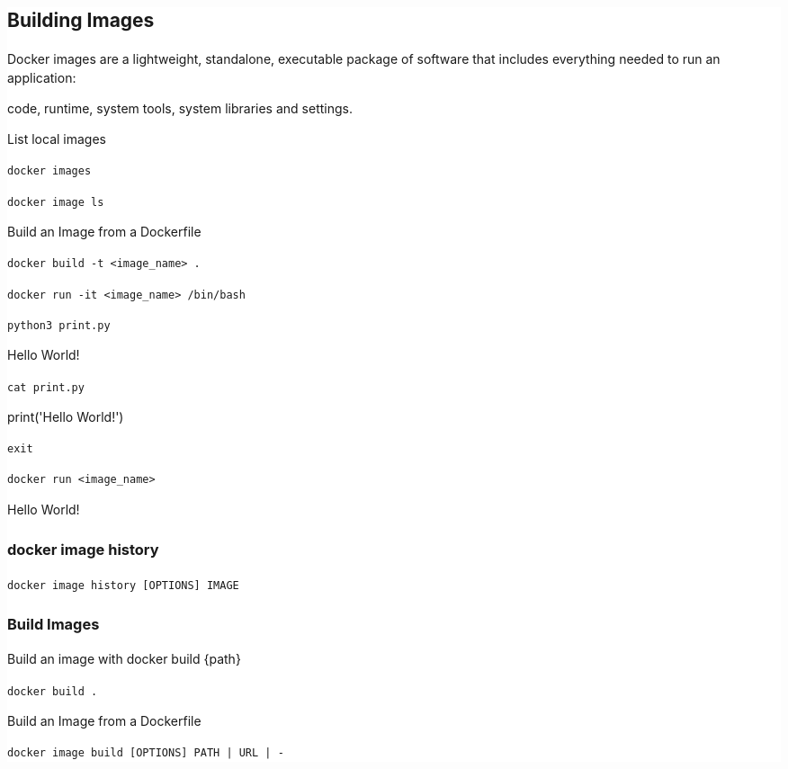 ## Building Images

Docker images are a lightweight, standalone, executable package of software that includes everything needed to run an application:

code, runtime, system tools, system libraries and settings.

List local images
```
docker images
```

```
docker image ls
```

Build an Image from a Dockerfile
```
docker build -t <image_name> .
```

```
docker run -it <image_name> /bin/bash
```

```
python3 print.py
```

Hello World!
```
cat print.py
```
print('Hello World!')
```
exit
```

```
docker run <image_name>
```
Hello World!

### docker image history
```
docker image history [OPTIONS] IMAGE
```

### Build Images

Build an image with docker build {path}
```
docker build .
```

Build an Image from a Dockerfile
```
docker image build [OPTIONS] PATH | URL | -
```
